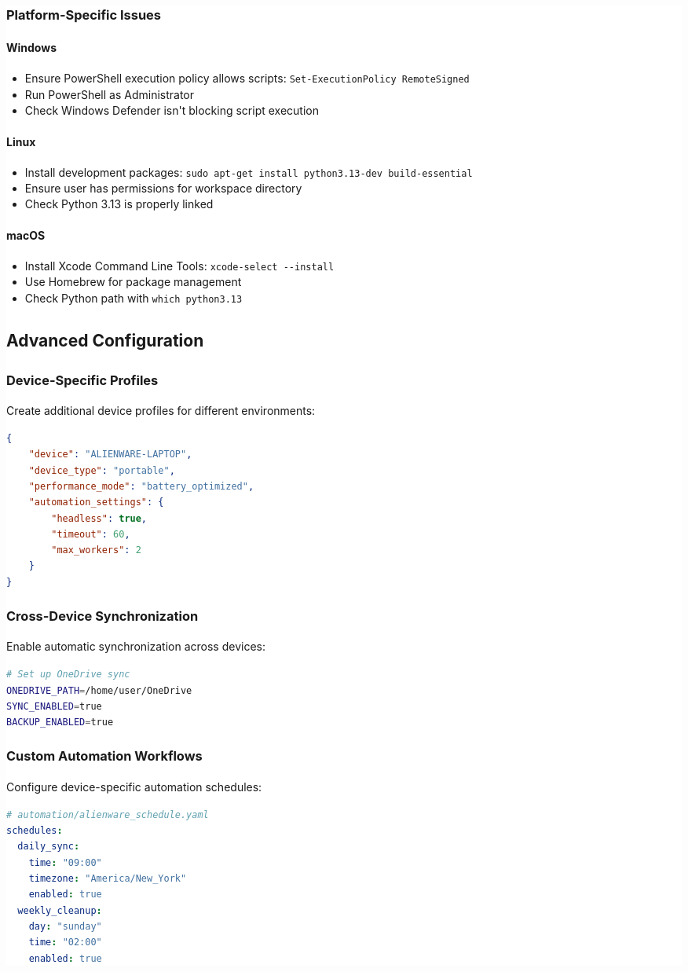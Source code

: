 ### Platform-Specific Issues

#### Windows
- Ensure PowerShell execution policy allows scripts: `Set-ExecutionPolicy RemoteSigned`
- Run PowerShell as Administrator
- Check Windows Defender isn't blocking script execution

#### Linux
- Install development packages: `sudo apt-get install python3.13-dev build-essential`
- Ensure user has permissions for workspace directory
- Check Python 3.13 is properly linked

#### macOS
- Install Xcode Command Line Tools: `xcode-select --install`
- Use Homebrew for package management
- Check Python path with `which python3.13`

## Advanced Configuration

### Device-Specific Profiles

Create additional device profiles for different environments:

```json
{
    "device": "ALIENWARE-LAPTOP",
    "device_type": "portable",
    "performance_mode": "battery_optimized",
    "automation_settings": {
        "headless": true,
        "timeout": 60,
        "max_workers": 2
    }
}
```

### Cross-Device Synchronization

Enable automatic synchronization across devices:

```bash
# Set up OneDrive sync
ONEDRIVE_PATH=/home/user/OneDrive
SYNC_ENABLED=true
BACKUP_ENABLED=true
```

### Custom Automation Workflows

Configure device-specific automation schedules:

```yaml
# automation/alienware_schedule.yaml
schedules:
  daily_sync:
    time: "09:00"
    timezone: "America/New_York"
    enabled: true
  weekly_cleanup:
    day: "sunday"
    time: "02:00"
    enabled: true
```
